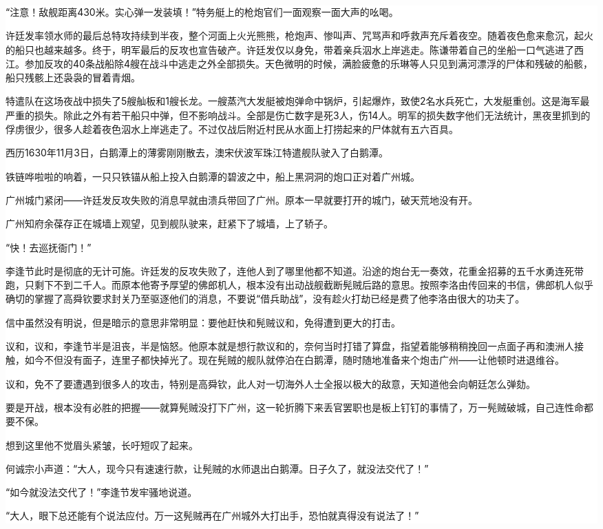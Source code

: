   “注意！敌舰距离430米。实心弹一发装填！”特务艇上的枪炮官们一面观察一面大声的吆喝。

  许廷发率领水师的最后总特攻持续到半夜，整个河面上火光熊熊，枪炮声、惨叫声、咒骂声和呼救声充斥着夜空。随着夜色愈来愈沉，起火的船只也越来越多。终于，明军最后的反攻也宣告破产。许廷发仅以身免，带着亲兵泅水上岸逃走。陈谦带着自己的坐船一口气逃进了西江。参加反攻的40条战船除4艘在战斗中逃走之外全部损失。天色微明的时候，满脸疲惫的乐琳等人只见到满河漂浮的尸体和残破的船骸，船只残骸上还袅袅的冒着青烟。

  特遣队在这场夜战中损失了5艘舢板和1艘长龙。一艘蒸汽大发艇被炮弹命中锅炉，引起爆炸，致使2名水兵死亡，大发艇重创。这是海军最严重的损失。除此之外有若干船只中弹，但不影响战斗。全部是伤亡数字是死3人，伤14人。明军的损失数字他们无法统计，黑夜里抓到的俘虏很少，很多人趁着夜色泅水上岸逃走了。不过仅战后附近村民从水面上打捞起来的尸体就有五六百具。

  西历1630年11月3日，白鹅潭上的薄雾刚刚散去，澳宋伏波军珠江特遣舰队驶入了白鹅潭。

  铁链哗啦啦的响着，一只只铁锚从船上投入白鹅潭的碧波之中，船上黑洞洞的炮口正对着广州城。

  广州城门紧闭——许廷发反攻失败的消息早就由溃兵带回了广州。原本一早就要打开的城门，破天荒地没有开。

  广州知府余葆存正在城墙上观望，见到舰队驶来，赶紧下了城墙，上了轿子。

  “快！去巡抚衙门！”

  李逢节此时是彻底的无计可施。许廷发的反攻失败了，连他人到了哪里他都不知道。沿途的炮台无一奏效，花重金招募的五千水勇连死带跑，只剩下不到二千人。而原本他寄予厚望的佛郎机人，根本没有出动战舰截断髡贼后路的意思。按照李洛由传回来的书信，佛郎机人似乎确切的掌握了高舜钦要求封关乃至驱逐他们的消息，不要说“借兵助战”，没有趁火打劫已经是费了他李洛由很大的功夫了。

  信中虽然没有明说，但是暗示的意思非常明显：要他赶快和髡贼议和，免得遭到更大的打击。

  议和，议和，李逢节半是沮丧，半是恼怒。他原本就是想行款议和的，奈何当时打错了算盘，指望着能够稍稍挽回一点面子再和澳洲人接触，如今不但没有面子，连里子都快掉光了。现在髡贼的舰队就停泊在白鹅潭，随时随地准备来个炮击广州——让他顿时进退维谷。

  议和，免不了要遭遇到很多人的攻击，特别是高舜钦，此人对一切海外人士全报以极大的敌意，天知道他会向朝廷怎么弹劾。

  要是开战，根本没有必胜的把握——就算髡贼没打下广州，这一轮折腾下来丢官罢职也是板上钉钉的事情了，万一髡贼破城，自己连性命都要不保。

  想到这里他不觉眉头紧皱，长吁短叹了起来。

  何诚宗小声道：“大人，现今只有速速行款，让髡贼的水师退出白鹅潭。日子久了，就没法交代了！”

  “如今就没法交代了！”李逢节发牢骚地说道。

  “大人，眼下总还能有个说法应付。万一这髡贼再在广州城外大打出手，恐怕就真得没有说法了！”



